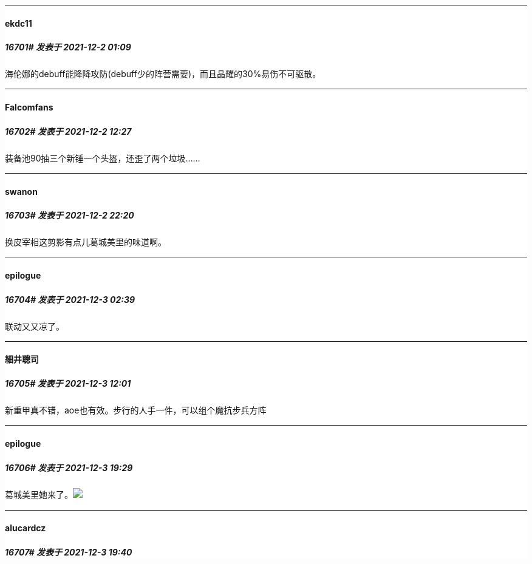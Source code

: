 *****

####  ekdc11  
##### 16701#       发表于 2021-12-2 01:09

海伦娜的debuff能降降攻防(debuff少的阵营需要)，而且晶耀的30%易伤不可驱散。



*****

####  Falcomfans  
##### 16702#       发表于 2021-12-2 12:27

装备池90抽三个新锤一个头盔，还歪了两个垃圾……



*****

####  swanon  
##### 16703#       发表于 2021-12-2 22:20

换皮宰相这剪影有点儿葛城美里的味道啊。



*****

####  epilogue  
##### 16704#       发表于 2021-12-3 02:39

联动又又凉了。



*****

####  細井聰司  
##### 16705#       发表于 2021-12-3 12:01

新重甲真不错，aoe也有效。步行的人手一件，可以组个魔抗步兵方阵



*****

####  epilogue  
##### 16706#       发表于 2021-12-3 19:29

葛城美里她来了。<img src="https://p.sda1.dev/3/41a51900838acd5ae6a0f2a3f99c7d50/IMG_CMP_11208572.jpeg" referrerpolicy="no-referrer">



*****

####  alucardcz  
##### 16707#       发表于 2021-12-3 19:40
